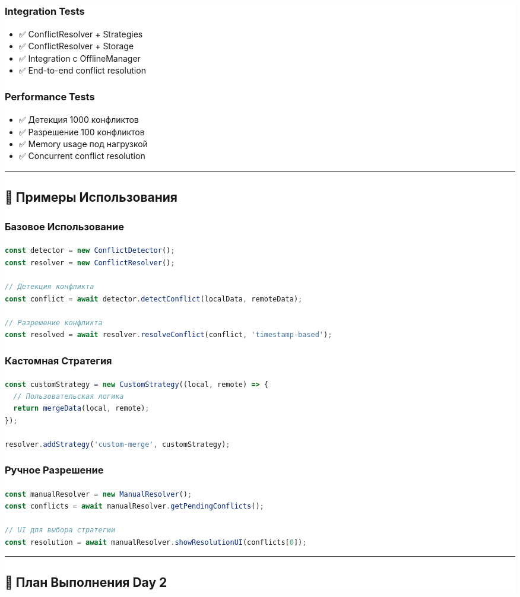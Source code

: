 ### Integration Tests
- ✅ ConflictResolver + Strategies
- ✅ ConflictResolver + Storage
- ✅ Integration с OfflineManager
- ✅ End-to-end conflict resolution

### Performance Tests
- ✅ Детекция 1000 конфликтов
- ✅ Разрешение 100 конфликтов
- ✅ Memory usage под нагрузкой
- ✅ Concurrent conflict resolution

---

## 📝 Примеры Использования

### Базовое Использование
```typescript
const detector = new ConflictDetector();
const resolver = new ConflictResolver();

// Детекция конфликта
const conflict = await detector.detectConflict(localData, remoteData);

// Разрешение конфликта
const resolved = await resolver.resolveConflict(conflict, 'timestamp-based');
```

### Кастомная Стратегия
```typescript
const customStrategy = new CustomStrategy((local, remote) => {
  // Пользовательская логика
  return mergeData(local, remote);
});

resolver.addStrategy('custom-merge', customStrategy);
```

### Ручное Разрешение
```typescript
const manualResolver = new ManualResolver();
const conflicts = await manualResolver.getPendingConflicts();

// UI для выбора стратегии
const resolution = await manualResolver.showResolutionUI(conflicts[0]);
```

---

## 🚀 План Выполнения Day 2
